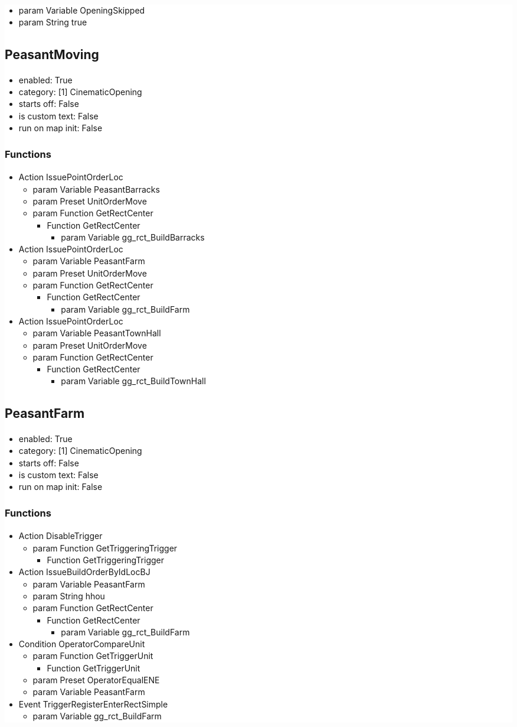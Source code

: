   - param Variable OpeningSkipped
  - param String true


## PeasantMoving
- enabled: True
- category: [1] CinematicOpening
- starts off: False
- is custom text: False
- run on map init: False
```description

```
### Functions
- Action IssuePointOrderLoc
  - param Variable PeasantBarracks
  - param Preset UnitOrderMove
  - param Function GetRectCenter
    - Function GetRectCenter
      - param Variable gg_rct_BuildBarracks
- Action IssuePointOrderLoc
  - param Variable PeasantFarm
  - param Preset UnitOrderMove
  - param Function GetRectCenter
    - Function GetRectCenter
      - param Variable gg_rct_BuildFarm
- Action IssuePointOrderLoc
  - param Variable PeasantTownHall
  - param Preset UnitOrderMove
  - param Function GetRectCenter
    - Function GetRectCenter
      - param Variable gg_rct_BuildTownHall


## PeasantFarm
- enabled: True
- category: [1] CinematicOpening
- starts off: False
- is custom text: False
- run on map init: False
```description

```
### Functions
- Action DisableTrigger
  - param Function GetTriggeringTrigger
    - Function GetTriggeringTrigger
- Action IssueBuildOrderByIdLocBJ
  - param Variable PeasantFarm
  - param String hhou
  - param Function GetRectCenter
    - Function GetRectCenter
      - param Variable gg_rct_BuildFarm
- Condition OperatorCompareUnit
  - param Function GetTriggerUnit
    - Function GetTriggerUnit
  - param Preset OperatorEqualENE
  - param Variable PeasantFarm
- Event TriggerRegisterEnterRectSimple
  - param Variable gg_rct_BuildFarm
